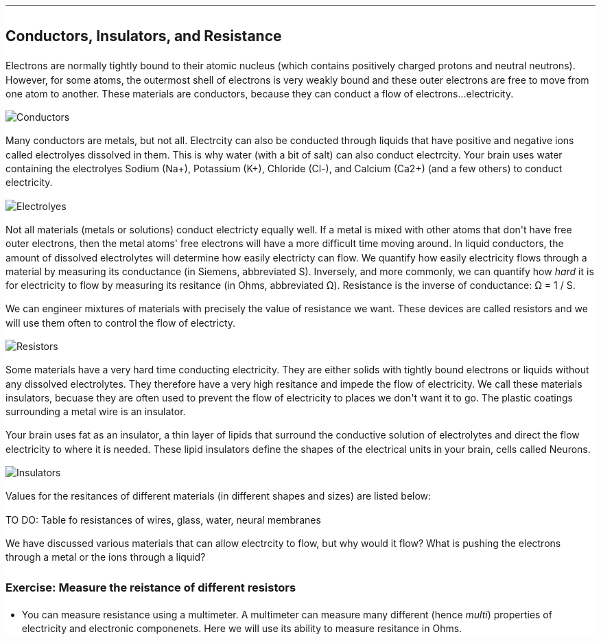 ----

## Conductors, Insulators, and Resistance

Electrons are normally tightly bound to their atomic nucleus (which contains positively charged protons and neutral neutrons). However, for some atoms, the outermost shell of electrons is very weakly bound and these outer electrons are free to move from one atom to another. These materials are conductors, because they can conduct a flow of electrons...electricity.

![Conductors](images/conductors.png)

Many conductors are metals, but not all. Electrcity can also be conducted through liquids that have positive and negative ions called electrolyes dissolved in them. This is why water (with a bit of salt) can also conduct electrcity. Your brain uses water containing the electrolyes Sodium (Na+), Potassium (K+), Chloride (Cl-), and Calcium (Ca2+) (and a few others) to conduct electricity.

![Electrolyes](images/electrolytes.png)

Not all materials (metals or solutions) conduct electricty equally well. If a metal is mixed with other atoms that don't have free outer electrons, then the metal atoms' free electrons will have a more difficult time moving around. In liquid conductors, the amount of dissolved electrolytes will determine how easily electricty can flow. We quantify how easily electricity flows through a material by measuring its conductance (in Siemens, abbreviated S). Inversely, and more commonly, we can quantify how *hard* it is for electricity to flow by measuring its resitance (in Ohms, abbreviated &Omega;). Resistance is the inverse of conductance: &Omega; = 1 / S.

We can engineer mixtures of materials with precisely the value of resistance we want. These devices are called resistors and we will use them often to control the flow of electricty.

![Resistors](images/resistors.png)

Some materials have a very hard time conducting electricity. They are either solids with tightly bound electrons or liquids without any dissolved electrolytes. They therefore have a very high resitance and impede the flow of electricity. We call these materials insulators, becuase they are often used to prevent the flow of electricity to places we don't want it to go. The plastic coatings surrounding a metal wire is an insulator.

Your brain uses fat as an insulator, a thin layer of lipids that surround the conductive solution of electrolytes and direct the flow electricity to where it is needed. These lipid insulators define the shapes of the electrical units in your brain, cells called Neurons.

![Insulators](images/insulators.png)

Values for the resitances of different materials (in different shapes and sizes) are listed below:

TO DO: Table fo resistances of wires, glass, water, neural membranes

We have discussed various materials that can allow electrcity to flow, but why would it flow? What is pushing the electrons through a metal or the ions through a liquid?

### Exercise: Measure the reistance of different resistors

- You can measure resistance using a multimeter. A multimeter can measure many different (hence *multi*) properties of electricity and electronic componenets. Here we will use its ability to measure resitance in Ohms.
